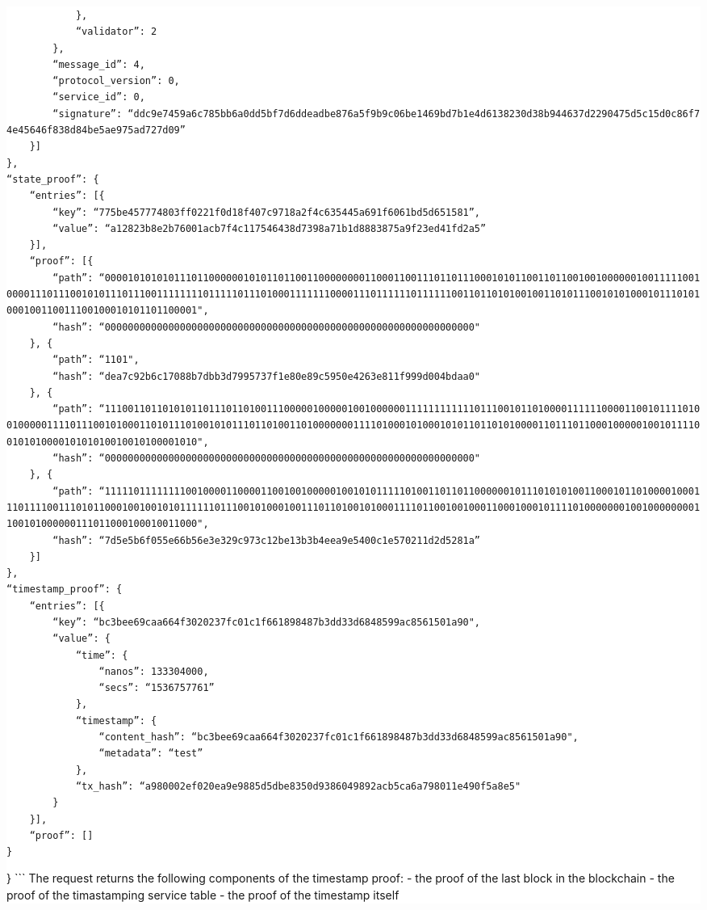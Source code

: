                 },
                “validator”: 2
            },
            “message_id”: 4,
            “protocol_version”: 0,
            “service_id”: 0,
            “signature”: “ddc9e7459a6c785bb6a0dd5bf7d6ddeadbe876a5f9b9c06be1469bd7b1e4d6138230d38b944637d2290475d5c15d0c86f74e45646f838d84be5ae975ad727d09”
        }]
    },
    “state_proof”: {
        “entries”: [{
            “key”: “775be457774803ff0221f0d18f407c9718a2f4c635445a691f6061bd5d651581”,
            “value”: “a12823b8e2b76001acb7f4c117546438d7398a71b1d8883875a9f23ed41fd2a5”
        }],
        “proof”: [{
            “path”: “0000101010101110110000001010110110011000000001100011001110110111000101011001101100100100000010011111001000011101110010101110111001111111101111101110100011111110000111011111101111110011011010100100110101110010101000101110101000100110011100100010101101100001",
            “hash”: “0000000000000000000000000000000000000000000000000000000000000000"
        }, {
            “path”: “1101",
            “hash”: “dea7c92b6c17088b7dbb3d7995737f1e80e89c5950e4263e811f999d004bdaa0"
        }, {
            “path”: “1110011011010101101110110100111000001000001001000000111111111111011100101101000011111100001100101111010010000011110111001010001101011101001010111011010011010000000111101000101000101011011010100001101110110001000001001011110010101000010101010010010100001010",
            “hash”: “0000000000000000000000000000000000000000000000000000000000000000"
        }, {
            “path”: “1111101111111100100001100001100100100000100101011111010011011011000000101110101010011000101101000010001110111100111010110001001001010111111011100101000100111011010010100011110110010010001100010001011110100000001001000000001100101000000111011000100010011000",
            “hash”: “7d5e5b6f055e66b56e3e329c973c12be13b3b4eea9e5400c1e570211d2d5281a”
        }]
    },
    “timestamp_proof”: {
        “entries”: [{
            “key”: “bc3bee69caa664f3020237fc01c1f661898487b3dd33d6848599ac8561501a90",
            “value”: {
                “time”: {
                    “nanos”: 133304000,
                    “secs”: “1536757761”
                },
                “timestamp”: {
                    “content_hash”: “bc3bee69caa664f3020237fc01c1f661898487b3dd33d6848599ac8561501a90",
                    “metadata”: “test”
                },
                “tx_hash”: “a980002ef020ea9e9885d5dbe8350d9386049892acb5ca6a798011e490f5a8e5"
            }
        }],
        “proof”: []
    }
}
    ```
    The request returns the following components of the timestamp proof:
    - the proof of the last block in the blockchain
    - the proof of the timastamping service table
    - the proof of the timestamp itself
